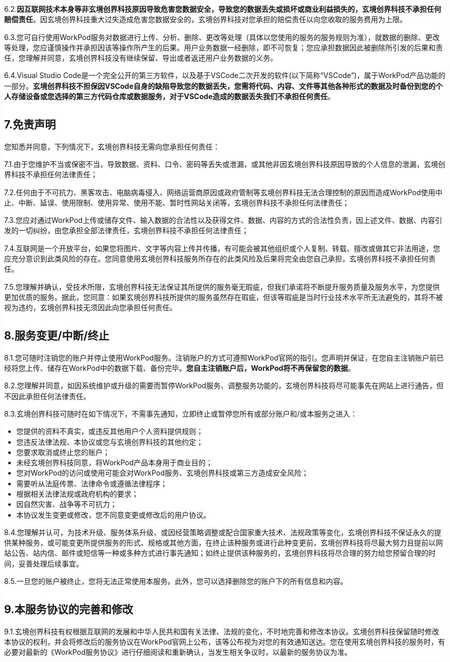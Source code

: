 6.2.**因互联网技术本身等非玄境创界科技原因导致危害您数据安全，导致您的数据丢失或损坏或商业利益损失的，玄境创界科技不承担任何赔偿责任**。因玄境创界科技重大过失造成危害您数据安全的，玄境创界科技对您承担的赔偿责任以向您收取的服务费用为上限。

6.3.您可自行使用WorkPod服务对数据进行上传、分析、删除、更改等处理（具体以您使用的服务的服务规则为准），就数据的删除、更改等处理，您应谨慎操作并承担因该等操作所产生的后果。用户业务数据一经删除，即不可恢复；您应承担数据因此被删除所引发的后果和责任，您理解并同意，玄境创界科技没有继续保留、导出或者返还用户业务数据的义务。

6.4.Visual Studio Code是一个完全公开的第三方软件，以及基于VSCode二次开发的软件(以下简称“VSCode”)，属于WorkPod产品功能的一部分。**玄境创界科技不担保因VSCode自身的缺陷导致您的数据丢失，您需将代码、内容、文件等其他各种形式的数据及时备份到您的个人存储设备或您选择的第三方代码仓库或数据服务，对于VSCode造成的数据丢失我们不承担任何责任**。

## 7.免责声明

您知悉并同意，下列情况下，玄境创界科技无需向您承担任何责任：

7.1.由于您维护不当或保密不当，导致数据、资料、口令、密码等丢失或泄漏，或其他非因玄境创界科技原因导致的个人信息的泄漏，玄境创界科技不承担任何法律责任；

7.2.任何由于不可抗力、黑客攻击、电脑病毒侵入、网络运营商原因或政府管制等玄境创界科技无法合理控制的原因而造成WorkPod使用中止、中断、延误、使用限制、使用异常、使用不能、暂时性网站关闭等，玄境创界科技不承担任何法律责任；

7.3.您应对通过WorkPod上传或储存文件、输入数据的合法性以及获得文件、数据、内容的方式的合法性负责，因上述文件、数据、内容引发的一切纠纷，由您承担全部法律责任，玄境创界科技不承担任何法律责任；

7.4.互联网是一个开放平台，如果您将图片、文字等内容上传并传播，有可能会被其他组织或个人复制、转载、擅改或做其它非法用途，您应充分意识到此类风险的存在。您同意使用玄境创界科技服务所存在的此类风险及后果将完全由您自己承担，玄境创界科技不承担任何责任。

7.5.您理解并确认，受技术所限，玄境创界科技无法保证其所提供的服务毫无瑕疵，但我们承诺将不断提升服务质量及服务水平，为您提供更加优质的服务。据此，您同意：如果玄境创界科技所提供的服务虽然存在瑕疵，但该等瑕疵是当时行业技术水平所无法避免的，其将不被视为违约，玄境创界科技无须因此向您承担任何责任。

## 8.服务变更/中断/终止

8.1.您可随时注销您的账户并停止使用WorkPod服务。注销账户的方式可遵照WorkPod官网的指引。您声明并保证，在您自主注销账户前已经将您上传、储存在WorkPod中的数据下载、备份完毕。**您自主注销账户后，WorkPod将不再保留您的数据**。

8.2.您理解并同意，如因系统维护或升级的需要而暂停WorkPod服务、调整服务功能的，玄境创界科技将尽可能事先在网站上进行通告，但不因此承担任何法律责任。

8.3.玄境创界科技可随时在如下情况下，不需事先通知，立即终止或暂停您所有或部分账户和/或本服务之进入：

- 您提供的资料不真实，或违反其他用户个人资料提供规则；
- 您违反法律法规、本协议或您与玄境创界科技的其他约定；
- 您要求取消或终止您的账户；
- 未经玄境创界科技同意，将WorkPod产品本身用于商业目的；
- 您对WorkPod的访问或使用可能会对WorkPod服务、玄境创界科技或第三方造成安全风险；
- 需要听从法庭传票、法律命令或遵循法律程序；
- 根据相关法律法规或政府机构的要求；
- 因自然灾害、战争等不可抗力；
- 本协议发生变更或修改，您不同意变更或修改后的用户协议。

8.4.您理解并认可，为技术升级、服务体系升级、或因经营策略调整或配合国家重大技术、法规政策等变化，玄境创界科技不保证永久的提供某种服务，或可能变更所提供服务的形式、规格或其他方面，在终止该种服务或进行此种变更前，玄境创界科技将尽最大努力且提前以网站公告、站内信、邮件或短信等一种或多种方式进行事先通知；如终止提供该种服务的，玄境创界科技将尽合理的努力给您预留合理的时间，妥善处理后续事宜。

8.5.一旦您的账户被终止，您将无法正常使用本服务。此外，您可以选择删除您的账户下的所有信息和内容。

## 9.本服务协议的完善和修改

9.1.玄境创界科技有权根据互联网的发展和中华人民共和国有关法律、法规的变化，不时地完善和修改本协议。玄境创界科技保留随时修改本协议的权利，并会将修改后的服务协议在WorkPod官网上公布，该等公布视为对您的有效通知送达。您在使用玄境创界科技的服务时，有必要对最新的《WorkPod服务协议》进行仔细阅读和重新确认，当发生相关争议时，以最新的服务协议为准。
